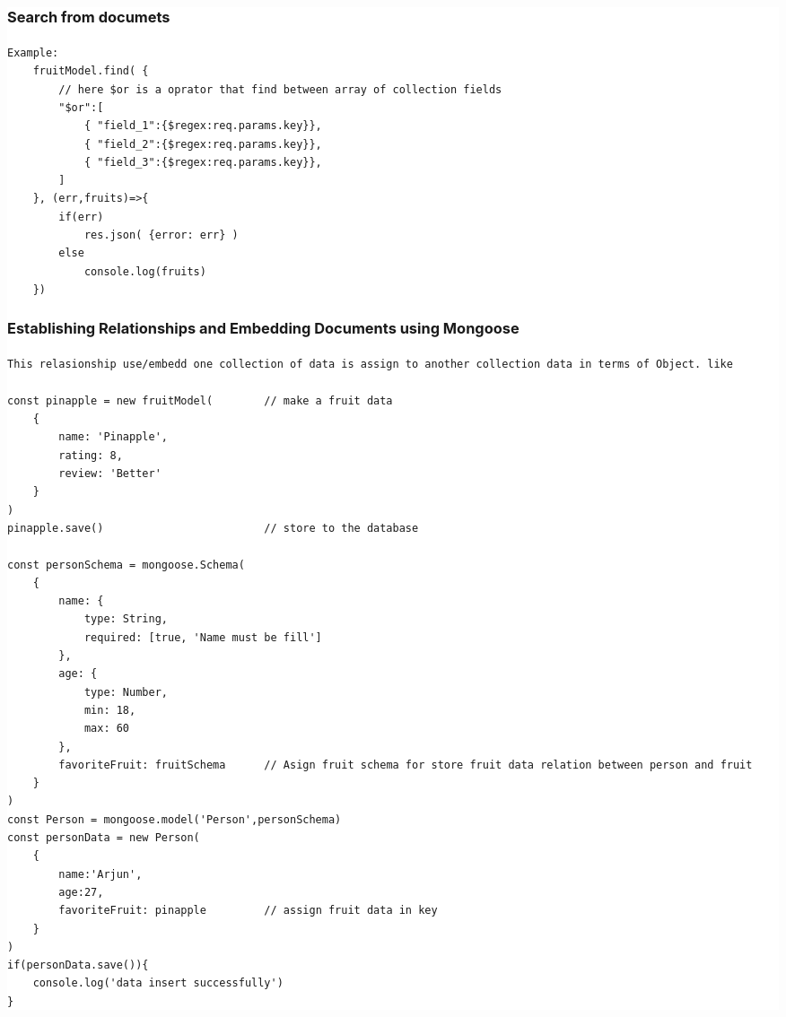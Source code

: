 ### Search from documets

    Example:
        fruitModel.find( {
            // here $or is a oprator that find between array of collection fields
            "$or":[
                { "field_1":{$regex:req.params.key}},
                { "field_2":{$regex:req.params.key}},
                { "field_3":{$regex:req.params.key}},
            ]
        }, (err,fruits)=>{
            if(err) 
                res.json( {error: err} )
            else
                console.log(fruits)
        })

### Establishing Relationships and Embedding Documents using Mongoose

    This relasionship use/embedd one collection of data is assign to another collection data in terms of Object. like

    const pinapple = new fruitModel(        // make a fruit data
        {
            name: 'Pinapple',
            rating: 8,
            review: 'Better'
        }
    )
    pinapple.save()                         // store to the database

    const personSchema = mongoose.Schema(
        {
            name: {
                type: String,
                required: [true, 'Name must be fill']
            },
            age: {
                type: Number,
                min: 18,
                max: 60
            },
            favoriteFruit: fruitSchema      // Asign fruit schema for store fruit data relation between person and fruit
        }
    )
    const Person = mongoose.model('Person',personSchema)
    const personData = new Person(
        {
            name:'Arjun',
            age:27,
            favoriteFruit: pinapple         // assign fruit data in key
        }
    )
    if(personData.save()){
        console.log('data insert successfully')
    }
